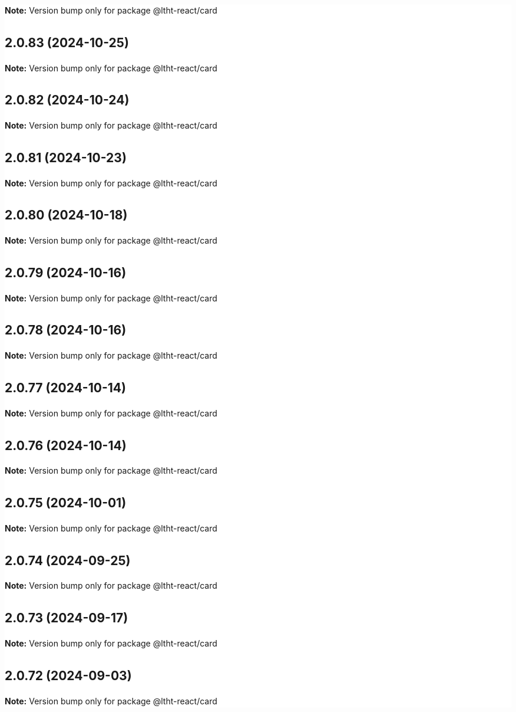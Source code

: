 **Note:** Version bump only for package @ltht-react/card

## 2.0.83 (2024-10-25)

**Note:** Version bump only for package @ltht-react/card

## 2.0.82 (2024-10-24)

**Note:** Version bump only for package @ltht-react/card

## 2.0.81 (2024-10-23)

**Note:** Version bump only for package @ltht-react/card

## 2.0.80 (2024-10-18)

**Note:** Version bump only for package @ltht-react/card

## 2.0.79 (2024-10-16)

**Note:** Version bump only for package @ltht-react/card

## 2.0.78 (2024-10-16)

**Note:** Version bump only for package @ltht-react/card

## 2.0.77 (2024-10-14)

**Note:** Version bump only for package @ltht-react/card

## 2.0.76 (2024-10-14)

**Note:** Version bump only for package @ltht-react/card

## 2.0.75 (2024-10-01)

**Note:** Version bump only for package @ltht-react/card

## 2.0.74 (2024-09-25)

**Note:** Version bump only for package @ltht-react/card

## 2.0.73 (2024-09-17)

**Note:** Version bump only for package @ltht-react/card

## 2.0.72 (2024-09-03)

**Note:** Version bump only for package @ltht-react/card

